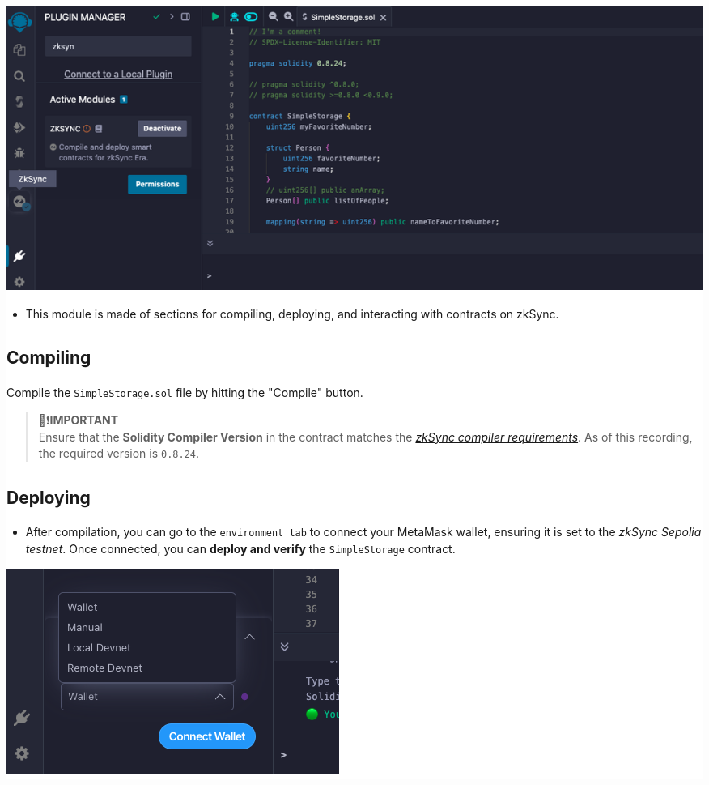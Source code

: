![zksync-module](../deploymentImages/zksync-module.png)

- This module is made of sections for compiling, deploying, and interacting with contracts on zkSync.

## Compiling
Compile the `SimpleStorage.sol` file by hitting the "Compile" button.

> 👀❗**IMPORTANT**\
> Ensure that the **Solidity Compiler Version** in the contract matches the _[zkSync compiler requirements](https://github.com/Cyfrin/foundry-full-course-cu?tab=readme-ov-file#zksync-l2-deploy)_. As of this recording, the required version is `0.8.24`.

## Deploying
- After compilation, you can go to the `environment tab` to connect your MetaMask wallet, ensuring it is set to the _zkSync Sepolia testnet_. Once connected, you can **deploy and verify** the `SimpleStorage` contract.

![wallet](../deploymentImages/wallet.png)
